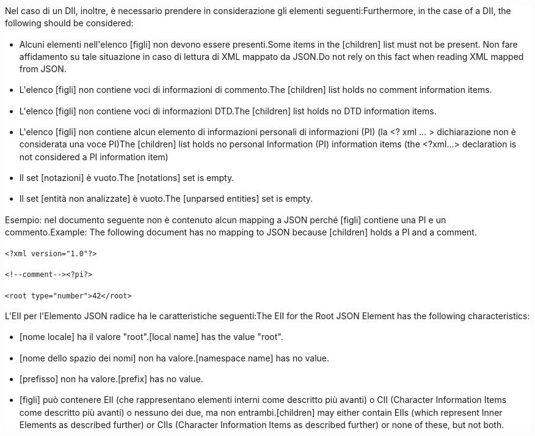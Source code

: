  <span data-ttu-id="e4738-134">Nel caso di un DII, inoltre, è necessario prendere in considerazione gli elementi seguenti:</span><span class="sxs-lookup"><span data-stu-id="e4738-134">Furthermore, in the case of a DII, the following should be considered:</span></span>  
  
-   <span data-ttu-id="e4738-135">Alcuni elementi nell'elenco [figli] non devono essere presenti.</span><span class="sxs-lookup"><span data-stu-id="e4738-135">Some items in the [children] list must not be present.</span></span> <span data-ttu-id="e4738-136">Non fare affidamento su tale situazione in caso di lettura di XML mappato da JSON.</span><span class="sxs-lookup"><span data-stu-id="e4738-136">Do not rely on this fact when reading XML mapped from JSON.</span></span>  
  
-   <span data-ttu-id="e4738-137">L'elenco [figli] non contiene voci di informazioni di commento.</span><span class="sxs-lookup"><span data-stu-id="e4738-137">The [children] list holds no comment information items.</span></span>  
  
-   <span data-ttu-id="e4738-138">L'elenco [figli] non contiene voci di informazioni DTD.</span><span class="sxs-lookup"><span data-stu-id="e4738-138">The [children] list holds no DTD information items.</span></span>  
  
-   <span data-ttu-id="e4738-139">L'elenco [figli] non contiene alcun elemento di informazioni personali di informazioni (PI) (la \<? xml … > dichiarazione non è considerata una voce PI)</span><span class="sxs-lookup"><span data-stu-id="e4738-139">The [children] list holds no personal Information (PI) information items (the \<?xml…> declaration is not considered a PI information item)</span></span>  
  
-   <span data-ttu-id="e4738-140">Il set [notazioni] è vuoto.</span><span class="sxs-lookup"><span data-stu-id="e4738-140">The [notations] set is empty.</span></span>  
  
-   <span data-ttu-id="e4738-141">Il set [entità non analizzate] è vuoto.</span><span class="sxs-lookup"><span data-stu-id="e4738-141">The [unparsed entities] set is empty.</span></span>  
  
 <span data-ttu-id="e4738-142">Esempio: nel documento seguente non è contenuto alcun mapping a JSON perché [figli] contiene una PI e un commento.</span><span class="sxs-lookup"><span data-stu-id="e4738-142">Example: The following document has no mapping to JSON because [children] holds a PI and a comment.</span></span>  
  
 `<?xml version="1.0"?>`  
  
 `<!--comment--><?pi?>`  
  
 `<root type="number">42</root>`  
  
 <span data-ttu-id="e4738-143">L'EII per l'Elemento JSON radice ha le caratteristiche seguenti:</span><span class="sxs-lookup"><span data-stu-id="e4738-143">The EII for the Root JSON Element has the following characteristics:</span></span>  
  
-   <span data-ttu-id="e4738-144">[nome locale] ha il valore "root".</span><span class="sxs-lookup"><span data-stu-id="e4738-144">[local name] has the value "root".</span></span>  
  
-   <span data-ttu-id="e4738-145">[nome dello spazio dei nomi] non ha valore.</span><span class="sxs-lookup"><span data-stu-id="e4738-145">[namespace name] has no value.</span></span>  
  
-   <span data-ttu-id="e4738-146">[prefisso] non ha valore.</span><span class="sxs-lookup"><span data-stu-id="e4738-146">[prefix] has no value.</span></span>  
  
-   <span data-ttu-id="e4738-147">[figli] può contenere EII (che rappresentano elementi interni come descritto più avanti) o CII (Character Information Items come descritto più avanti) o nessuno dei due, ma non entrambi.</span><span class="sxs-lookup"><span data-stu-id="e4738-147">[children] may either contain EIIs (which represent Inner Elements as described further) or CIIs (Character Information Items as described further) or none of these, but not both.</span></span>  
  